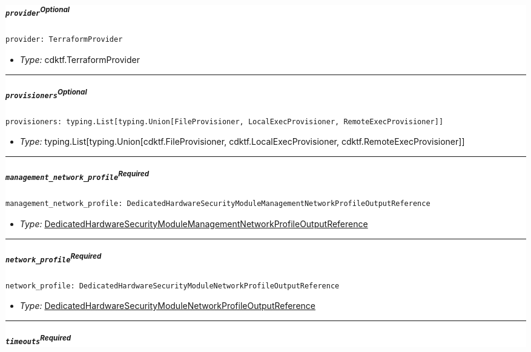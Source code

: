##### `provider`<sup>Optional</sup> <a name="provider" id="@cdktf/provider-azurerm.dedicatedHardwareSecurityModule.DedicatedHardwareSecurityModule.property.provider"></a>

```python
provider: TerraformProvider
```

- *Type:* cdktf.TerraformProvider

---

##### `provisioners`<sup>Optional</sup> <a name="provisioners" id="@cdktf/provider-azurerm.dedicatedHardwareSecurityModule.DedicatedHardwareSecurityModule.property.provisioners"></a>

```python
provisioners: typing.List[typing.Union[FileProvisioner, LocalExecProvisioner, RemoteExecProvisioner]]
```

- *Type:* typing.List[typing.Union[cdktf.FileProvisioner, cdktf.LocalExecProvisioner, cdktf.RemoteExecProvisioner]]

---

##### `management_network_profile`<sup>Required</sup> <a name="management_network_profile" id="@cdktf/provider-azurerm.dedicatedHardwareSecurityModule.DedicatedHardwareSecurityModule.property.managementNetworkProfile"></a>

```python
management_network_profile: DedicatedHardwareSecurityModuleManagementNetworkProfileOutputReference
```

- *Type:* <a href="#@cdktf/provider-azurerm.dedicatedHardwareSecurityModule.DedicatedHardwareSecurityModuleManagementNetworkProfileOutputReference">DedicatedHardwareSecurityModuleManagementNetworkProfileOutputReference</a>

---

##### `network_profile`<sup>Required</sup> <a name="network_profile" id="@cdktf/provider-azurerm.dedicatedHardwareSecurityModule.DedicatedHardwareSecurityModule.property.networkProfile"></a>

```python
network_profile: DedicatedHardwareSecurityModuleNetworkProfileOutputReference
```

- *Type:* <a href="#@cdktf/provider-azurerm.dedicatedHardwareSecurityModule.DedicatedHardwareSecurityModuleNetworkProfileOutputReference">DedicatedHardwareSecurityModuleNetworkProfileOutputReference</a>

---

##### `timeouts`<sup>Required</sup> <a name="timeouts" id="@cdktf/provider-azurerm.dedicatedHardwareSecurityModule.DedicatedHardwareSecurityModule.property.timeouts"></a>
